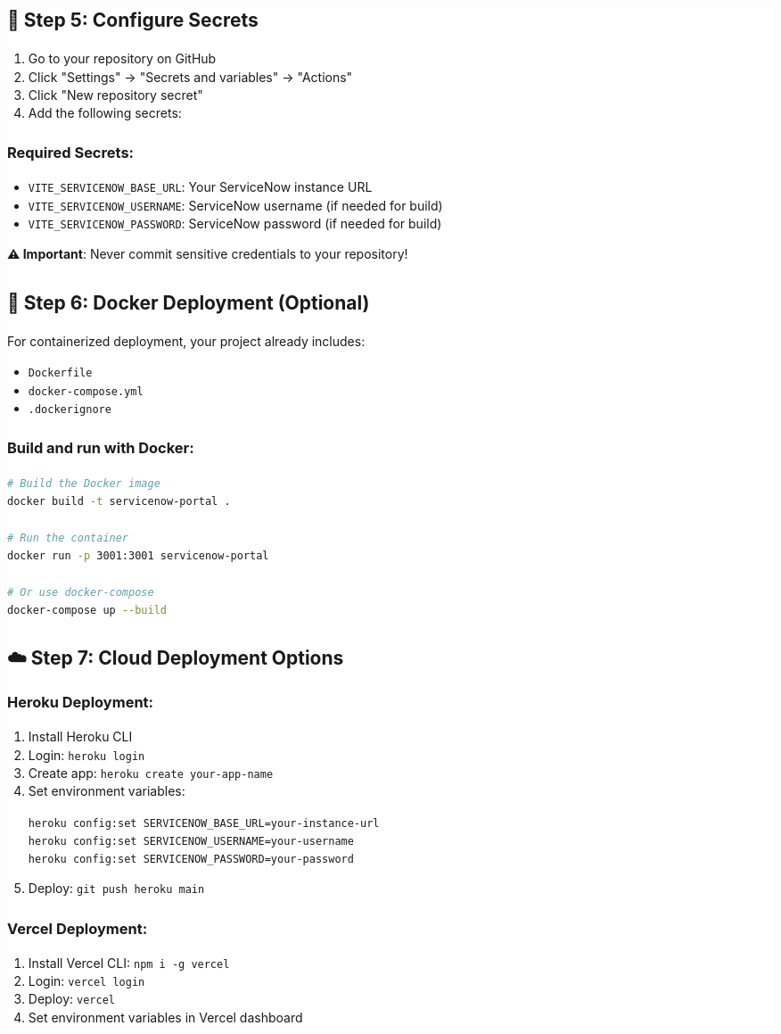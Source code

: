 ## 🔐 Step 5: Configure Secrets

1. Go to your repository on GitHub
2. Click "Settings" → "Secrets and variables" → "Actions"
3. Click "New repository secret"
4. Add the following secrets:

### Required Secrets:
- `VITE_SERVICENOW_BASE_URL`: Your ServiceNow instance URL
- `VITE_SERVICENOW_USERNAME`: ServiceNow username (if needed for build)
- `VITE_SERVICENOW_PASSWORD`: ServiceNow password (if needed for build)

**⚠️ Important**: Never commit sensitive credentials to your repository!

## 🐳 Step 6: Docker Deployment (Optional)

For containerized deployment, your project already includes:
- `Dockerfile`
- `docker-compose.yml`
- `.dockerignore`

### Build and run with Docker:
```bash
# Build the Docker image
docker build -t servicenow-portal .

# Run the container
docker run -p 3001:3001 servicenow-portal

# Or use docker-compose
docker-compose up --build
```

## ☁️ Step 7: Cloud Deployment Options

### Heroku Deployment:
1. Install Heroku CLI
2. Login: `heroku login`
3. Create app: `heroku create your-app-name`
4. Set environment variables:
   ```bash
   heroku config:set SERVICENOW_BASE_URL=your-instance-url
   heroku config:set SERVICENOW_USERNAME=your-username
   heroku config:set SERVICENOW_PASSWORD=your-password
   ```
5. Deploy: `git push heroku main`

### Vercel Deployment:
1. Install Vercel CLI: `npm i -g vercel`
2. Login: `vercel login`
3. Deploy: `vercel`
4. Set environment variables in Vercel dashboard
